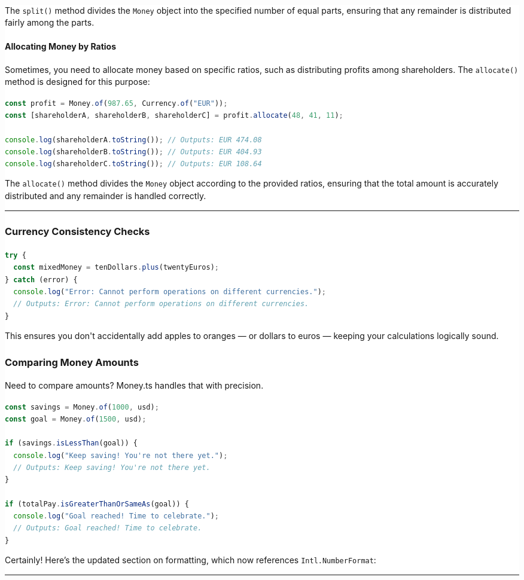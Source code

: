 The `split()` method divides the `Money` object into the specified number of equal parts, ensuring that any remainder is distributed fairly among the parts.

#### Allocating Money by Ratios

Sometimes, you need to allocate money based on specific ratios, such as distributing profits among shareholders. The `allocate()` method is designed for this purpose:

```typescript
const profit = Money.of(987.65, Currency.of("EUR"));
const [shareholderA, shareholderB, shareholderC] = profit.allocate(48, 41, 11);

console.log(shareholderA.toString()); // Outputs: EUR 474.08
console.log(shareholderB.toString()); // Outputs: EUR 404.93
console.log(shareholderC.toString()); // Outputs: EUR 108.64
```

The `allocate()` method divides the `Money` object according to the provided ratios, ensuring that the total amount is accurately distributed and any remainder is handled correctly.

---

### Currency Consistency Checks

```typescript
try {
  const mixedMoney = tenDollars.plus(twentyEuros);
} catch (error) {
  console.log("Error: Cannot perform operations on different currencies.");
  // Outputs: Error: Cannot perform operations on different currencies.
}
```

This ensures you don't accidentally add apples to oranges — or dollars to euros — keeping your calculations logically sound.

### Comparing Money Amounts

Need to compare amounts? Money.ts handles that with precision.

```typescript
const savings = Money.of(1000, usd);
const goal = Money.of(1500, usd);

if (savings.isLessThan(goal)) {
  console.log("Keep saving! You're not there yet.");
  // Outputs: Keep saving! You're not there yet.
}

if (totalPay.isGreaterThanOrSameAs(goal)) {
  console.log("Goal reached! Time to celebrate.");
  // Outputs: Goal reached! Time to celebrate.
}
```

Certainly! Here’s the updated section on formatting, which now references `Intl.NumberFormat`:

---